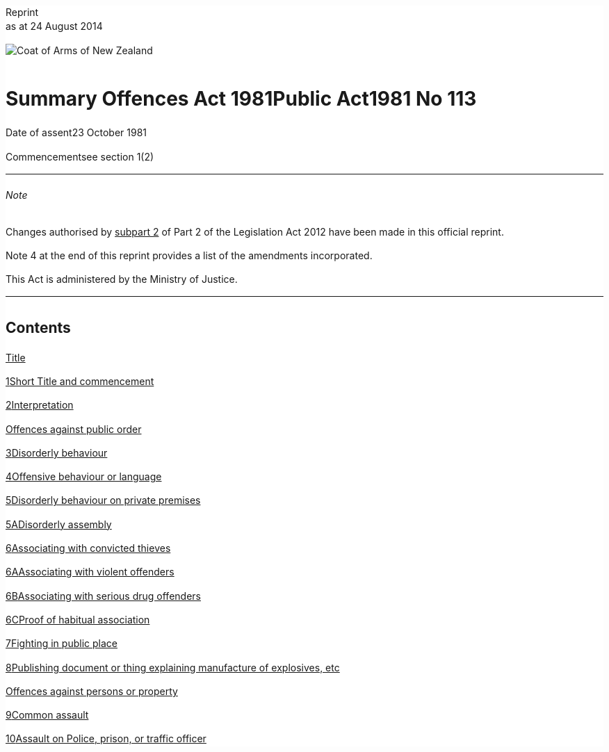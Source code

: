 Reprint  
as at 24 August 2014

![Coat of Arms of New Zealand](/images/leg-crest.jpg)

# Summary Offences Act 1981Public Act1981 No 113

Date of assent23 October 1981

Commencementsee section 1(2)

---

###### Note

Changes authorised by [subpart 2][0] of Part 2 of the Legislation Act 2012 have been made in this official reprint.

Note 4 at the end of this reprint provides a list of the amendments incorporated.

This Act is administered by the Ministry of Justice.

---

## Contents

[Title][1]

[1][2][][2][Short Title and commencement][2]

[2][3][][3][Interpretation][3]

[Offences against public order][4]

[3][5][][5][Disorderly behaviour][5]

[4][6][][6][Offensive behaviour or language][6]

[5][7][][7][Disorderly behaviour on private premises][7]

[5A][8][][8][Disorderly assembly][8]

[6][9][][9][Associating with convicted thieves][9]

[6A][10][][10][Associating with violent offenders][10]

[6B][11][][11][Associating with serious drug offenders][11]

[6C][12][][12][Proof of habitual association][12]

[7][13][][13][Fighting in public place][13]

[8][14][][14][Publishing document or thing explaining manufacture of explosives, etc][14]

[Offences against persons or property][15]

[9][16][][16][Common assault][16]

[10][17][][17][Assault on Police, prison, or traffic officer][17]


[0]: http://www.legislation.govt.nz/act/public/1981/0113/latest/link.aspx?id=DLM2998524
[1]: http://www.legislation.govt.nz/act/public/1981/0113/latest/whole.html#DLM53350
[2]: http://www.legislation.govt.nz/act/public/1981/0113/latest/whole.html#DLM53352
[3]: http://www.legislation.govt.nz/act/public/1981/0113/latest/whole.html#DLM53353
[4]: http://www.legislation.govt.nz/act/public/1981/0113/latest/whole.html#DLM4038123
[5]: http://www.legislation.govt.nz/act/public/1981/0113/latest/whole.html#DLM53398
[6]: http://www.legislation.govt.nz/act/public/1981/0113/latest/whole.html#DLM53500
[7]: http://www.legislation.govt.nz/act/public/1981/0113/latest/whole.html#DLM53504
[8]: http://www.legislation.govt.nz/act/public/1981/0113/latest/whole.html#DLM53507
[9]: http://www.legislation.govt.nz/act/public/1981/0113/latest/whole.html#DLM53510
[10]: http://www.legislation.govt.nz/act/public/1981/0113/latest/whole.html#DLM53514
[11]: http://www.legislation.govt.nz/act/public/1981/0113/latest/whole.html#DLM53517
[12]: http://www.legislation.govt.nz/act/public/1981/0113/latest/whole.html#DLM53520
[13]: http://www.legislation.govt.nz/act/public/1981/0113/latest/whole.html#DLM53522
[14]: http://www.legislation.govt.nz/act/public/1981/0113/latest/whole.html#DLM53524
[15]: http://www.legislation.govt.nz/act/public/1981/0113/latest/whole.html#DLM4038124
[16]: http://www.legislation.govt.nz/act/public/1981/0113/latest/whole.html#DLM53528
[17]: http://www.legislation.govt.nz/act/public/1981/0113/latest/whole.html#DLM53530
[18]: http://www.legislation.govt.nz/act/public/1981/0113/latest/whole.html#DLM53532
[19]: http://www.legislation.govt.nz/act/public/1981/0113/latest/whole.html#DLM53535
[20]: http://www.legislation.govt.nz/act/public/1981/0113/latest/whole.html#DLM53538
[21]: http://www.legislation.govt.nz/act/public/1981/0113/latest/whole.html#DLM1405201
[22]: http://www.legislation.govt.nz/act/public/1981/0113/latest/whole.html#DLM1405202
[23]: http://www.legislation.govt.nz/act/public/1981/0113/latest/whole.html#DLM53541
[24]: http://www.legislation.govt.nz/act/public/1981/0113/latest/whole.html#DLM53543
[25]: http://www.legislation.govt.nz/act/public/1981/0113/latest/whole.html#DLM53545
[26]: http://www.legislation.govt.nz/act/public/1981/0113/latest/whole.html#DLM6246401
[27]: http://www.legislation.govt.nz/act/public/1981/0113/latest/whole.html#DLM53549
[28]: http://www.legislation.govt.nz/act/public/1981/0113/latest/whole.html#DLM1405209
[29]: http://www.legislation.govt.nz/act/public/1981/0113/latest/whole.html#DLM1405210
[30]: http://www.legislation.govt.nz/act/public/1981/0113/latest/whole.html#DLM1635387
[31]: http://www.legislation.govt.nz/act/public/1981/0113/latest/whole.html#DLM4038125
[32]: http://www.legislation.govt.nz/act/public/1981/0113/latest/whole.html#DLM53552
[33]: http://www.legislation.govt.nz/act/public/1981/0113/latest/whole.html#DLM53553
[34]: http://www.legislation.govt.nz/act/public/1981/0113/latest/whole.html#DLM53554
[35]: http://www.legislation.govt.nz/act/public/1981/0113/latest/whole.html#DLM53558
[36]: http://www.legislation.govt.nz/act/public/1981/0113/latest/whole.html#DLM53560
[37]: http://www.legislation.govt.nz/act/public/1981/0113/latest/whole.html#DLM53562
[38]: http://www.legislation.govt.nz/act/public/1981/0113/latest/whole.html#DLM4038126
[39]: http://www.legislation.govt.nz/act/public/1981/0113/latest/whole.html#DLM53565
[40]: http://www.legislation.govt.nz/act/public/1981/0113/latest/whole.html#DLM4038127
[41]: http://www.legislation.govt.nz/act/public/1981/0113/latest/whole.html#DLM53569
[42]: http://www.legislation.govt.nz/act/public/1981/0113/latest/whole.html#DLM53571
[43]: http://www.legislation.govt.nz/act/public/1981/0113/latest/whole.html#DLM53578
[44]: http://www.legislation.govt.nz/act/public/1981/0113/latest/whole.html#DLM53580
[45]: http://www.legislation.govt.nz/act/public/1981/0113/latest/whole.html#DLM53582
[46]: http://www.legislation.govt.nz/act/public/1981/0113/latest/whole.html#DLM4038128
[47]: http://www.legislation.govt.nz/act/public/1981/0113/latest/whole.html#DLM53585
[48]: http://www.legislation.govt.nz/act/public/1981/0113/latest/whole.html#DLM53587
[49]: http://www.legislation.govt.nz/act/public/1981/0113/latest/whole.html#DLM4038129
[50]: http://www.legislation.govt.nz/act/public/1981/0113/latest/whole.html#DLM53590
[51]: http://www.legislation.govt.nz/act/public/1981/0113/latest/whole.html#DLM53592
[52]: http://www.legislation.govt.nz/act/public/1981/0113/latest/whole.html#DLM53594
[53]: http://www.legislation.govt.nz/act/public/1981/0113/latest/whole.html#DLM53596
[54]: http://www.legislation.govt.nz/act/public/1981/0113/latest/whole.html#DLM4038130
[55]: http://www.legislation.govt.nz/act/public/1981/0113/latest/whole.html#DLM53598
[56]: http://www.legislation.govt.nz/act/public/1981/0113/latest/whole.html#DLM53700
[57]: http://www.legislation.govt.nz/act/public/1981/0113/latest/whole.html#DLM53702
[58]: http://www.legislation.govt.nz/act/public/1981/0113/latest/whole.html#DLM53704
[59]: http://www.legislation.govt.nz/act/public/1981/0113/latest/whole.html#DLM53706
[60]: http://www.legislation.govt.nz/act/public/1981/0113/latest/whole.html#DLM53708
[61]: http://www.legislation.govt.nz/act/public/1981/0113/latest/whole.html#DLM53710
[62]: http://www.legislation.govt.nz/act/public/1981/0113/latest/whole.html#DLM4038131
[63]: http://www.legislation.govt.nz/act/public/1981/0113/latest/whole.html#DLM53715
[64]: http://www.legislation.govt.nz/act/public/1981/0113/latest/whole.html#DLM53721
[65]: http://www.legislation.govt.nz/act/public/1981/0113/latest/whole.html#DLM53723
[66]: http://www.legislation.govt.nz/act/public/1981/0113/latest/whole.html#DLM53725
[67]: http://www.legislation.govt.nz/act/public/1981/0113/latest/whole.html#DLM53727
[68]: http://www.legislation.govt.nz/act/public/1981/0113/latest/whole.html#DLM4038133
[69]: http://www.legislation.govt.nz/act/public/1981/0113/latest/whole.html#DLM53730
[70]: http://www.legislation.govt.nz/act/public/1981/0113/latest/whole.html#DLM53732
[71]: http://www.legislation.govt.nz/act/public/1981/0113/latest/whole.html#DLM53734
[72]: http://www.legislation.govt.nz/act/public/1981/0113/latest/whole.html#DLM53735
[73]: http://www.legislation.govt.nz/act/public/1981/0113/latest/whole.html#DLM53736
[74]: http://www.legislation.govt.nz/act/public/1981/0113/latest/whole.html#DLM53737
[75]: http://www.legislation.govt.nz/act/public/1981/0113/latest/whole.html#DLM5847811
[76]: http://www.legislation.govt.nz/act/public/1981/0113/latest/whole.html#DLM53738
[77]: http://www.legislation.govt.nz/act/public/1981/0113/latest/whole.html#DLM1820618
[78]: http://www.legislation.govt.nz/act/public/1981/0113/latest/whole.html#DLM4038134
[79]: http://www.legislation.govt.nz/act/public/1981/0113/latest/whole.html#DLM53741
[80]: http://www.legislation.govt.nz/act/public/1981/0113/latest/whole.html#DLM53744
[81]: http://www.legislation.govt.nz/act/public/1981/0113/latest/whole.html#DLM53746
[82]: http://www.legislation.govt.nz/act/public/1981/0113/latest/whole.html#DLM53753
[83]: http://www.legislation.govt.nz/act/public/1981/0113/latest/whole.html#DLM53756
[84]: http://www.legislation.govt.nz/act/public/1981/0113/latest/whole.html#DLM53759
[85]: http://www.legislation.govt.nz/act/public/1981/0113/latest/whole.html#DLM53761
[86]: http://www.legislation.govt.nz/act/public/1981/0113/latest/whole.html#DLM53762
[87]: http://www.legislation.govt.nz/act/public/1981/0113/latest/whole.html#DLM53763
[88]: http://www.legislation.govt.nz/act/public/1981/0113/latest/whole.html#DLM53770
[89]: http://www.legislation.govt.nz/act/public/1981/0113/latest/link.aspx?id=DLM1102132
[90]: http://www.legislation.govt.nz/act/public/1981/0113/latest/link.aspx?id=DLM327394
[91]: http://www.legislation.govt.nz/act/public/1981/0113/latest/link.aspx?id=DLM3339341
[92]: http://www.legislation.govt.nz/act/public/1981/0113/latest/link.aspx?id=DLM204329
[93]: http://www.legislation.govt.nz/act/public/1981/0113/latest/link.aspx?id=DLM294857
[94]: http://www.legislation.govt.nz/act/public/1981/0113/latest/link.aspx?id=DLM341197
[95]: http://www.legislation.govt.nz/act/public/1981/0113/latest/link.aspx?id=DLM34672
[96]: http://www.legislation.govt.nz/act/public/1981/0113/latest/link.aspx?id=DLM1102368
[97]: http://www.legislation.govt.nz/act/public/1981/0113/latest/link.aspx?id=DLM200436
[98]: http://www.legislation.govt.nz/act/public/1981/0113/latest/link.aspx?id=DLM3360714
[99]: http://www.legislation.govt.nz/act/public/1981/0113/latest/link.aspx?id=DLM4925808
[100]: http://www.legislation.govt.nz/act/public/1981/0113/latest/link.aspx?id=DLM205009
[101]: http://www.legislation.govt.nz/act/public/1981/0113/latest/link.aspx?id=DLM297136
[102]: http://www.legislation.govt.nz/act/public/1981/0113/latest/link.aspx?id=DLM418075
[103]: http://www.legislation.govt.nz/act/public/1981/0113/latest/link.aspx?id=DLM1151826
[104]: http://www.legislation.govt.nz/act/public/1981/0113/latest/link.aspx?id=DLM1151817
[105]: http://www.legislation.govt.nz/act/public/1981/0113/latest/link.aspx?id=DLM24792
[106]: http://www.legislation.govt.nz/act/public/1981/0113/latest/link.aspx?id=DLM314305
[107]: http://www.legislation.govt.nz/act/public/1981/0113/latest/link.aspx?id=DLM418080
[108]: http://www.legislation.govt.nz/act/public/1981/0113/latest/link.aspx?id=DLM312894
[109]: http://www.legislation.govt.nz/act/public/1981/0113/latest/link.aspx?id=DLM314425
[110]: http://www.legislation.govt.nz/act/public/1981/0113/latest/link.aspx?id=DLM328559
[111]: http://www.legislation.govt.nz/act/public/1981/0113/latest/link.aspx?id=DLM328561
[112]: http://www.legislation.govt.nz/act/public/1981/0113/latest/link.aspx?id=DLM418076
[113]: http://www.legislation.govt.nz/act/public/1981/0113/latest/link.aspx?id=DLM371925
[114]: http://www.legislation.govt.nz/act/public/1981/0113/latest/link.aspx?id=DLM372120
[115]: http://www.legislation.govt.nz/act/public/1981/0113/latest/link.aspx?id=DLM418077
[116]: http://www.legislation.govt.nz/act/public/1981/0113/latest/link.aspx?id=DLM436222
[117]: http://www.legislation.govt.nz/act/public/1981/0113/latest/link.aspx?id=DLM436587
[118]: http://www.legislation.govt.nz/act/public/1981/0113/latest/link.aspx?id=DLM436264
[119]: http://www.legislation.govt.nz/act/public/1981/0113/latest/link.aspx?id=DLM72627
[120]: http://www.legislation.govt.nz/act/public/1981/0113/latest/link.aspx?id=DLM3650033
[121]: http://www.legislation.govt.nz/act/public/1981/0113/latest/link.aspx?id=DLM155097
[122]: http://www.legislation.govt.nz/act/public/1981/0113/latest/link.aspx?id=DLM135350
[123]: http://www.legislation.govt.nz/act/public/1981/0113/latest/link.aspx?id=DLM1151814
[124]: http://www.legislation.govt.nz/act/public/1981/0113/latest/link.aspx?id=DLM329297
[125]: http://www.legislation.govt.nz/act/public/1981/0113/latest/link.aspx?id=DLM329707
[126]: http://www.legislation.govt.nz/act/public/1981/0113/latest/link.aspx?id=DLM4270908
[127]: http://www.legislation.govt.nz/act/public/1981/0113/latest/link.aspx?id=DLM175965
[128]: http://www.legislation.govt.nz/act/public/1981/0113/latest/link.aspx?id=DLM182904
[129]: http://www.legislation.govt.nz/act/public/1981/0113/latest/link.aspx?id=DLM433612
[130]: http://www.legislation.govt.nz/act/public/1981/0113/latest/link.aspx?id=DLM165334
[131]: http://www.legislation.govt.nz/act/public/1981/0113/latest/link.aspx?id=DLM333795
[132]: http://www.legislation.govt.nz/act/public/1981/0113/latest/link.aspx?id=DLM428134